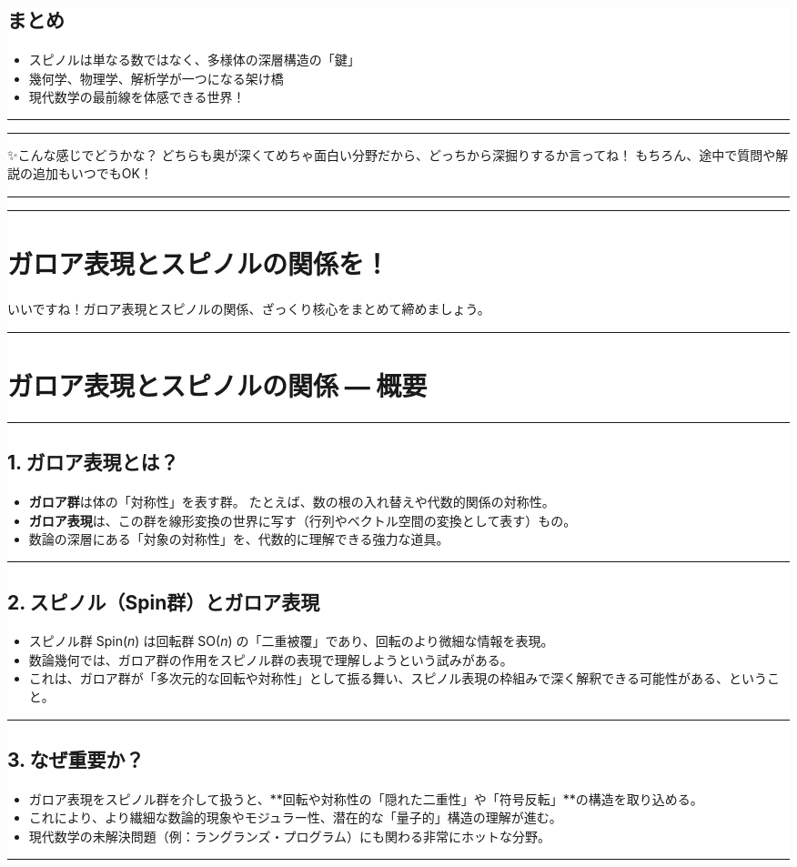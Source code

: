 
## まとめ

* スピノルは単なる数ではなく、多様体の深層構造の「鍵」
* 幾何学、物理学、解析学が一つになる架け橋
* 現代数学の最前線を体感できる世界！

---

---

✨こんな感じでどうかな？
どちらも奥が深くてめちゃ面白い分野だから、どっちから深掘りするか言ってね！
もちろん、途中で質問や解説の追加もいつでもOK！


---
---

# ガロア表現とスピノルの関係を！

いいですね！ガロア表現とスピノルの関係、ざっくり核心をまとめて締めましょう。

---

# ガロア表現とスピノルの関係 — 概要

---

## 1. ガロア表現とは？

* **ガロア群**は体の「対称性」を表す群。
  たとえば、数の根の入れ替えや代数的関係の対称性。
* **ガロア表現**は、この群を線形変換の世界に写す（行列やベクトル空間の変換として表す）もの。
* 数論の深層にある「対象の対称性」を、代数的に理解できる強力な道具。

---

## 2. スピノル（Spin群）とガロア表現

* スピノル群 $\mathrm{Spin}(n)$ は回転群 $\mathrm{SO}(n)$ の「二重被覆」であり、回転のより微細な情報を表現。
* 数論幾何では、ガロア群の作用をスピノル群の表現で理解しようという試みがある。
* これは、ガロア群が「多次元的な回転や対称性」として振る舞い、スピノル表現の枠組みで深く解釈できる可能性がある、ということ。

---

## 3. なぜ重要か？

* ガロア表現をスピノル群を介して扱うと、\*\*回転や対称性の「隠れた二重性」や「符号反転」\*\*の構造を取り込める。
* これにより、より繊細な数論的現象やモジュラー性、潜在的な「量子的」構造の理解が進む。
* 現代数学の未解決問題（例：ラングランズ・プログラム）にも関わる非常にホットな分野。

---